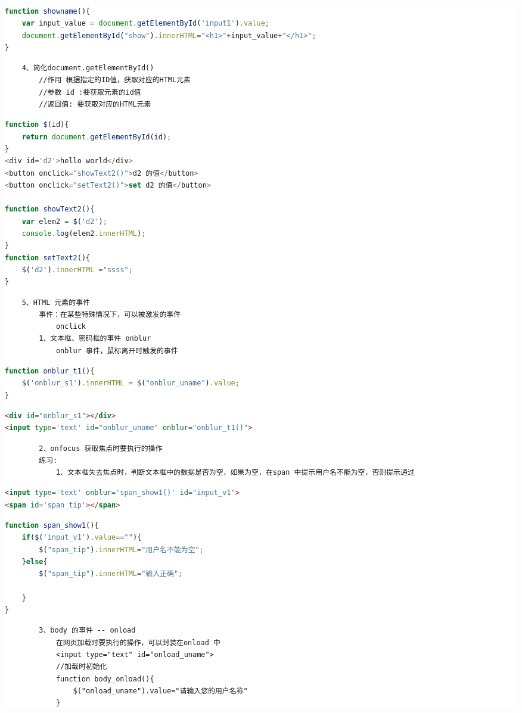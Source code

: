 ```js
function showname(){
    var input_value = document.getElementById('input1').value;
    document.getElementById("show").innerHTML="<h1>"+input_value+"</h1>";
}
```

		4、简化document.getElementById()
			//作用 根据指定的ID值，获取对应的HTML元素
			//参数 id :要获取元素的id值
			//返回值: 要获取对应的HTML元素
```js
function $(id){
    return document.getElementById(id);
}
<div id='d2'>hello world</div>
<button onclick="showText2()">d2 的值</button>
<button onclick="setText2()">set d2 的值</button>

function showText2(){
    var elem2 = $('d2');
    console.log(elem2.innerHTML);
}
function setText2(){
    $('d2').innerHTML ="ssss";
}
```
		5、HTML 元素的事件
			事件：在某些特殊情况下，可以被激发的事件
				onclick 
			1、文本框、密码框的事件 onblur
				onblur 事件，鼠标离开时触发的事件
```js
function onblur_t1(){
    $('onblur_s1').innerHTML = $("onblur_uname").value;
}
```
```html
<div id="onblur_s1"></div>
<input type='text' id="onblur_uname" onblur="onblur_t1()">
```
			2、onfocus 获取焦点时要执行的操作
			练习:
				1、文本框失去焦点时，判断文本框中的数据是否为空，如果为空，在span 中提示用户名不能为空，否则提示通过
```html           
<input type='text' onblur='span_show1()' id="input_v1">
<span id='span_tip'></span>
```
```js
function span_show1(){
    if($('input_v1').value==""){
        $("span_tip").innerHTML="用户名不能为空";
    }else{
        $("span_tip").innerHTML="输入正确";

    }
}
```
			3、body 的事件 -- onload
				在网页加载时要执行的操作，可以封装在onload 中
				<input type="text" id="onload_uname">
				//加载时初始化
				function body_onload(){
					$("onload_uname").value="请输入您的用户名称"
				}
